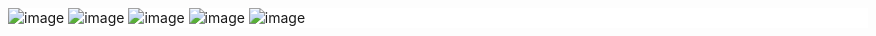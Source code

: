 <img width="318" height="424" alt="image" src="https://github.com/user-attachments/assets/772155a6-752a-4cc3-8147-dce9658edf49" />

<img width="291" height="464" alt="image" src="https://github.com/user-attachments/assets/cf7ab670-2f0f-4175-8d83-7d6f06202913" />

<img width="290" height="592" alt="image" src="https://github.com/user-attachments/assets/64fb8dda-46c5-4916-b2b7-ffc10c3ffa70" />

<img width="484" height="345" alt="image" src="https://github.com/user-attachments/assets/ed955e98-7b11-4868-8967-491a66ae2b97" />

<img width="352" height="524" alt="image" src="https://github.com/user-attachments/assets/7d422e7d-85ec-40fe-9ef4-1d6ff4be2bca" />








